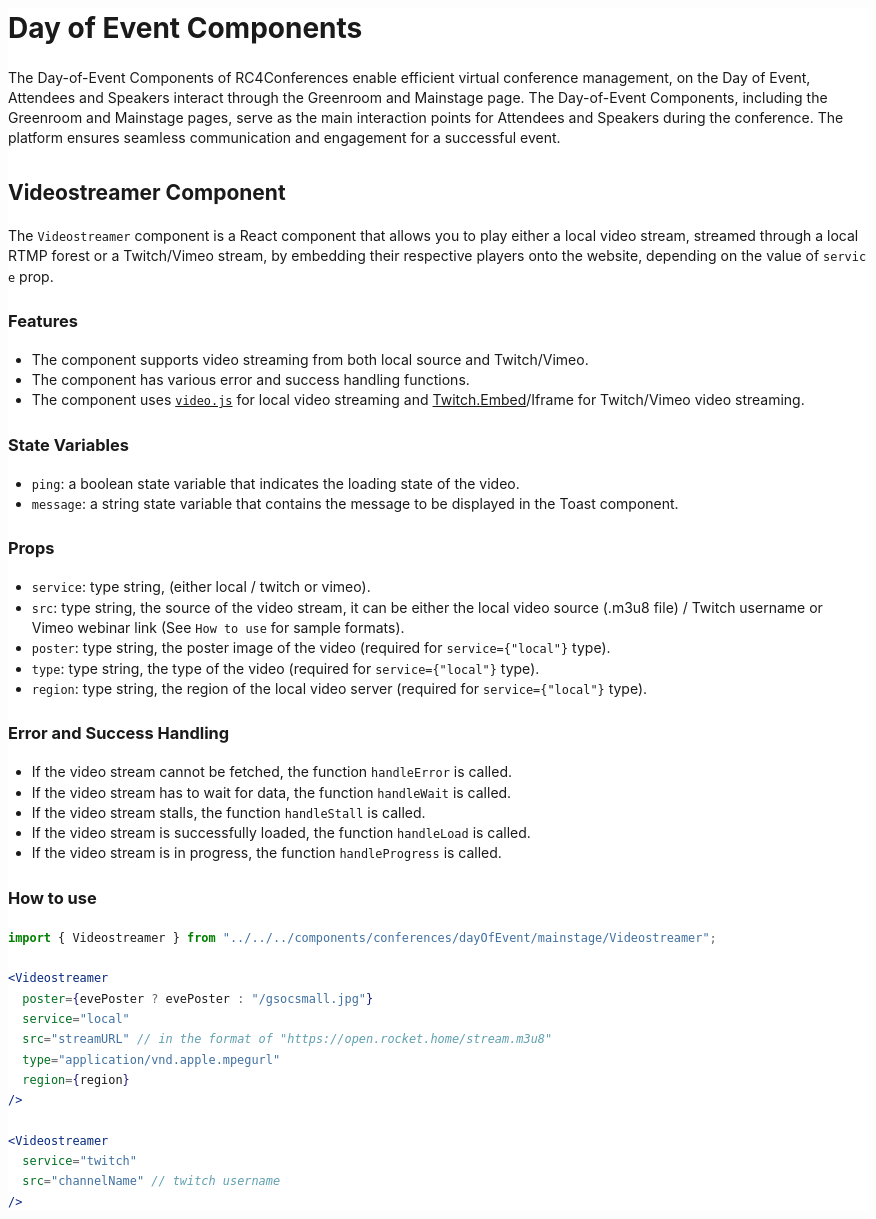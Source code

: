 # Day of Event Components

The Day-of-Event Components of RC4Conferences enable efficient virtual conference management, on the Day of Event, Attendees and Speakers interact through the Greenroom and Mainstage page. The Day-of-Event Components, including the Greenroom and Mainstage pages, serve as the main interaction points for Attendees and Speakers during the conference. The platform ensures seamless communication and engagement for a successful event.

## Videostreamer Component

The `Videostreamer` component is a React component that allows you to play either a local video stream, streamed through a local RTMP forest or a Twitch/Vimeo stream, by embedding their respective players onto the website, depending on the value of `service` prop.

### Features

- The component supports video streaming from both local source and Twitch/Vimeo.
- The component has various error and success handling functions.
- The component uses [`video.js`](https://videojs.com/getting-started/) for local video streaming and [Twitch.Embed](https://dev.twitch.tv/docs/embed/everything/)/Iframe for Twitch/Vimeo video streaming.

### State Variables

- `ping`: a boolean state variable that indicates the loading state of the video.
- `message`: a string state variable that contains the message to be displayed in the Toast component.

### Props

- `service`: type string, (either local / twitch or vimeo).
- `src`: type string, the source of the video stream, it can be either the local video source (.m3u8 file) / Twitch username or Vimeo webinar link (See `How to use` for sample formats).
- `poster`: type string, the poster image of the video (required for `service={"local"}` type).
- `type`: type string, the type of the video (required for `service={"local"}` type).
- `region`: type string, the region of the local video server (required for `service={"local"}` type).

### Error and Success Handling

- If the video stream cannot be fetched, the function `handleError` is called.
- If the video stream has to wait for data, the function `handleWait` is called.
- If the video stream stalls, the function `handleStall` is called.
- If the video stream is successfully loaded, the function `handleLoad` is called.
- If the video stream is in progress, the function `handleProgress` is called.

### How to use

```jsx
import { Videostreamer } from "../../../components/conferences/dayOfEvent/mainstage/Videostreamer";

<Videostreamer
  poster={evePoster ? evePoster : "/gsocsmall.jpg"}
  service="local"
  src="streamURL" // in the format of "https://open.rocket.home/stream.m3u8"
  type="application/vnd.apple.mpegurl"
  region={region}
/>

<Videostreamer
  service="twitch"
  src="channelName" // twitch username
/>
```